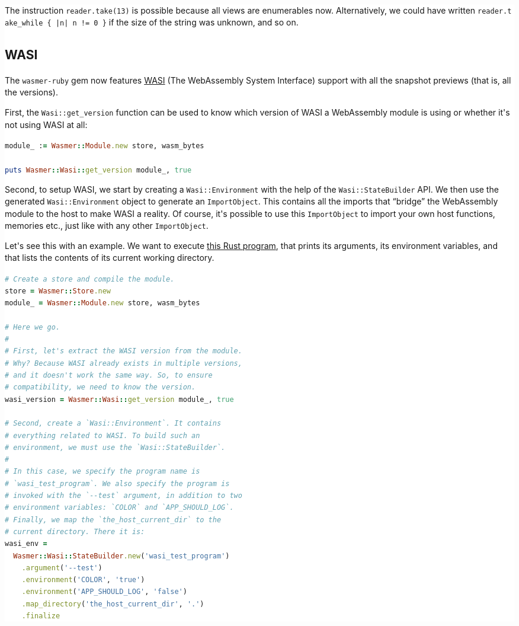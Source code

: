 The instruction `reader.take(13)` is possible because all views are
enumerables now. Alternatively, we could have written
`reader.take_while { |n| n != 0 }` if the size of the string was
unknown, and so on.

## WASI

The `wasmer-ruby` gem now features
[WASI](https://github.com/WebAssembly/wasi) (The WebAssembly System
Interface) support with all the snapshot previews (that is, all the
versions).

First, the `Wasi::get_version` function can be used to know which
version of WASI a WebAssembly module is using or whether it's not
using WASI at all:

```ruby
module_ := Wasmer::Module.new store, wasm_bytes

puts Wasmer::Wasi::get_version module_, true
```

Second, to setup WASI, we start by creating a `Wasi::Environment` with
the help of the `Wasi::StateBuilder` API. We then use the generated
`Wasi::Environment` object to generate an `ImportObject`. This
contains all the imports that “bridge” the WebAssembly module to the
host to make WASI a reality. Of course, it's possible to use this
`ImportObject` to import your own host functions, memories etc., just
like with any other `ImportObject`.

Let's see this with an example. We want to execute [this Rust
program](https://github.com/wasmerio/wasmer-ruby/blob/c59fa32f128663a568b65ec029c53a88c902e53b/examples/appendices/wasi.rs),
that prints its arguments, its environment variables, and that lists
the contents of its current working directory.

```ruby
# Create a store and compile the module.
store = Wasmer::Store.new
module_ = Wasmer::Module.new store, wasm_bytes

# Here we go.
#
# First, let's extract the WASI version from the module.
# Why? Because WASI already exists in multiple versions,
# and it doesn't work the same way. So, to ensure
# compatibility, we need to know the version.
wasi_version = Wasmer::Wasi::get_version module_, true

# Second, create a `Wasi::Environment`. It contains
# everything related to WASI. To build such an
# environment, we must use the `Wasi::StateBuilder`.
#
# In this case, we specify the program name is
# `wasi_test_program`. We also specify the program is
# invoked with the `--test` argument, in addition to two
# environment variables: `COLOR` and `APP_SHOULD_LOG`.
# Finally, we map the `the_host_current_dir` to the
# current directory. There it is:
wasi_env =
  Wasmer::Wasi::StateBuilder.new('wasi_test_program')
    .argument('--test')
    .environment('COLOR', 'true')
    .environment('APP_SHOULD_LOG', 'false')
    .map_directory('the_host_current_dir', '.')
    .finalize
```